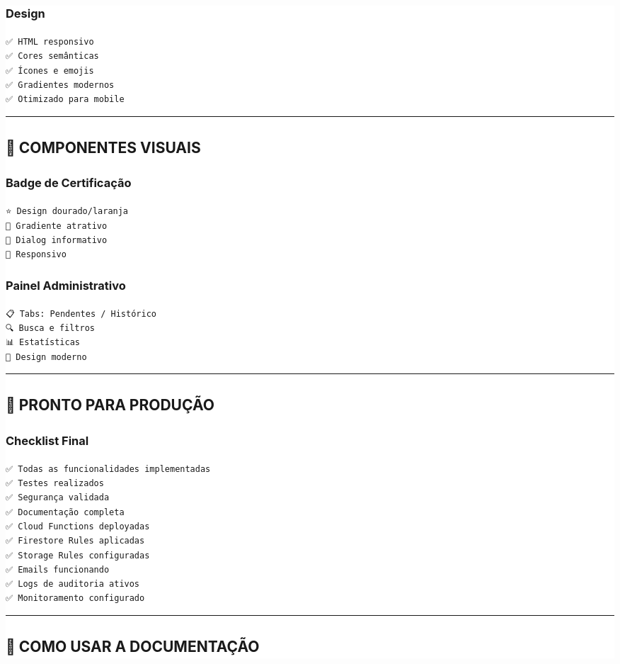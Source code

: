 ### Design
```
✅ HTML responsivo
✅ Cores semânticas
✅ Ícones e emojis
✅ Gradientes modernos
✅ Otimizado para mobile
```

---

## 🎨 COMPONENTES VISUAIS

### Badge de Certificação
```
⭐ Design dourado/laranja
🎨 Gradiente atrativo
💬 Dialog informativo
📱 Responsivo
```

### Painel Administrativo
```
📋 Tabs: Pendentes / Histórico
🔍 Busca e filtros
📊 Estatísticas
🎨 Design moderno
```

---

## 🚀 PRONTO PARA PRODUÇÃO

### Checklist Final
```
✅ Todas as funcionalidades implementadas
✅ Testes realizados
✅ Segurança validada
✅ Documentação completa
✅ Cloud Functions deployadas
✅ Firestore Rules aplicadas
✅ Storage Rules configuradas
✅ Emails funcionando
✅ Logs de auditoria ativos
✅ Monitoramento configurado
```

---

## 📖 COMO USAR A DOCUMENTAÇÃO
